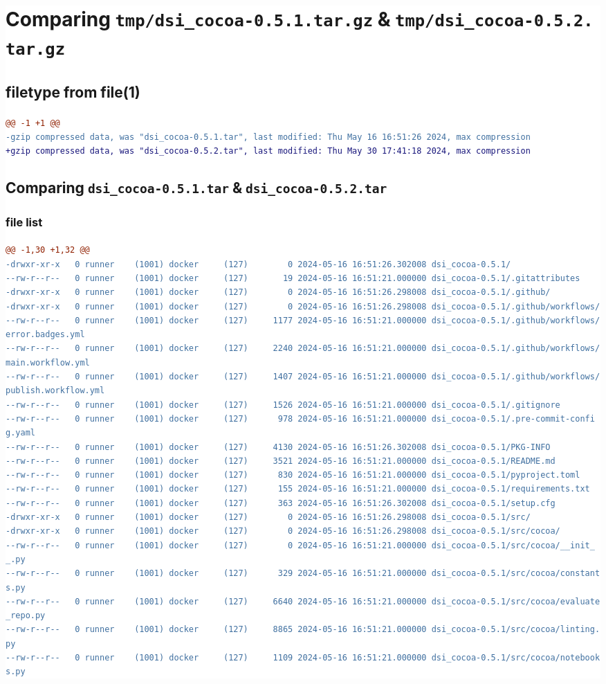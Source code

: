 # Comparing `tmp/dsi_cocoa-0.5.1.tar.gz` & `tmp/dsi_cocoa-0.5.2.tar.gz`

## filetype from file(1)

```diff
@@ -1 +1 @@
-gzip compressed data, was "dsi_cocoa-0.5.1.tar", last modified: Thu May 16 16:51:26 2024, max compression
+gzip compressed data, was "dsi_cocoa-0.5.2.tar", last modified: Thu May 30 17:41:18 2024, max compression
```

## Comparing `dsi_cocoa-0.5.1.tar` & `dsi_cocoa-0.5.2.tar`

### file list

```diff
@@ -1,30 +1,32 @@
-drwxr-xr-x   0 runner    (1001) docker     (127)        0 2024-05-16 16:51:26.302008 dsi_cocoa-0.5.1/
--rw-r--r--   0 runner    (1001) docker     (127)       19 2024-05-16 16:51:21.000000 dsi_cocoa-0.5.1/.gitattributes
-drwxr-xr-x   0 runner    (1001) docker     (127)        0 2024-05-16 16:51:26.298008 dsi_cocoa-0.5.1/.github/
-drwxr-xr-x   0 runner    (1001) docker     (127)        0 2024-05-16 16:51:26.298008 dsi_cocoa-0.5.1/.github/workflows/
--rw-r--r--   0 runner    (1001) docker     (127)     1177 2024-05-16 16:51:21.000000 dsi_cocoa-0.5.1/.github/workflows/error.badges.yml
--rw-r--r--   0 runner    (1001) docker     (127)     2240 2024-05-16 16:51:21.000000 dsi_cocoa-0.5.1/.github/workflows/main.workflow.yml
--rw-r--r--   0 runner    (1001) docker     (127)     1407 2024-05-16 16:51:21.000000 dsi_cocoa-0.5.1/.github/workflows/publish.workflow.yml
--rw-r--r--   0 runner    (1001) docker     (127)     1526 2024-05-16 16:51:21.000000 dsi_cocoa-0.5.1/.gitignore
--rw-r--r--   0 runner    (1001) docker     (127)      978 2024-05-16 16:51:21.000000 dsi_cocoa-0.5.1/.pre-commit-config.yaml
--rw-r--r--   0 runner    (1001) docker     (127)     4130 2024-05-16 16:51:26.302008 dsi_cocoa-0.5.1/PKG-INFO
--rw-r--r--   0 runner    (1001) docker     (127)     3521 2024-05-16 16:51:21.000000 dsi_cocoa-0.5.1/README.md
--rw-r--r--   0 runner    (1001) docker     (127)      830 2024-05-16 16:51:21.000000 dsi_cocoa-0.5.1/pyproject.toml
--rw-r--r--   0 runner    (1001) docker     (127)      155 2024-05-16 16:51:21.000000 dsi_cocoa-0.5.1/requirements.txt
--rw-r--r--   0 runner    (1001) docker     (127)      363 2024-05-16 16:51:26.302008 dsi_cocoa-0.5.1/setup.cfg
-drwxr-xr-x   0 runner    (1001) docker     (127)        0 2024-05-16 16:51:26.298008 dsi_cocoa-0.5.1/src/
-drwxr-xr-x   0 runner    (1001) docker     (127)        0 2024-05-16 16:51:26.298008 dsi_cocoa-0.5.1/src/cocoa/
--rw-r--r--   0 runner    (1001) docker     (127)        0 2024-05-16 16:51:21.000000 dsi_cocoa-0.5.1/src/cocoa/__init__.py
--rw-r--r--   0 runner    (1001) docker     (127)      329 2024-05-16 16:51:21.000000 dsi_cocoa-0.5.1/src/cocoa/constants.py
--rw-r--r--   0 runner    (1001) docker     (127)     6640 2024-05-16 16:51:21.000000 dsi_cocoa-0.5.1/src/cocoa/evaluate_repo.py
--rw-r--r--   0 runner    (1001) docker     (127)     8865 2024-05-16 16:51:21.000000 dsi_cocoa-0.5.1/src/cocoa/linting.py
--rw-r--r--   0 runner    (1001) docker     (127)     1109 2024-05-16 16:51:21.000000 dsi_cocoa-0.5.1/src/cocoa/notebooks.py
```
